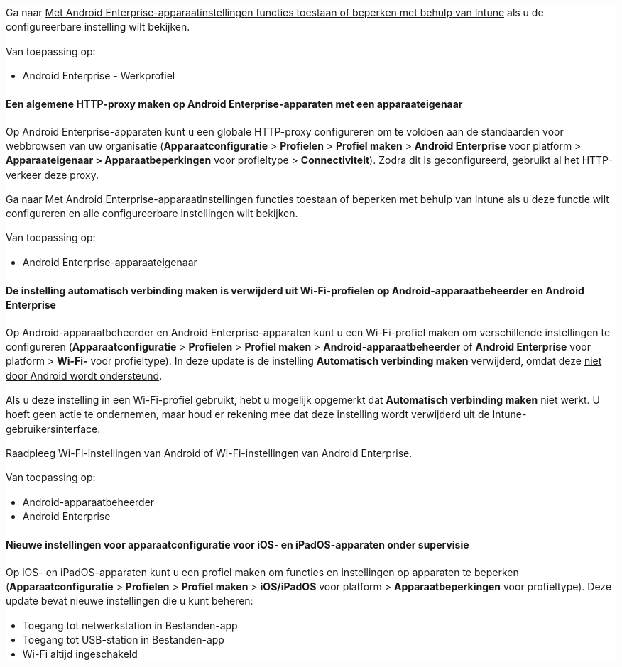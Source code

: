 Ga naar [Met Android Enterprise-apparaatinstellingen functies toestaan of beperken met behulp van Intune](../configuration/device-restrictions-android-for-work.md) als u de configureerbare instelling wilt bekijken.

Van toepassing op:

- Android Enterprise - Werkprofiel

#### <a name="create-a-global-http-proxy-on-android-enterprise-device-owner-devices---4816339-----"></a>Een algemene HTTP-proxy maken op Android Enterprise-apparaten met een apparaateigenaar
Op Android Enterprise-apparaten kunt u een globale HTTP-proxy configureren om te voldoen aan de standaarden voor webbrowsen van uw organisatie (**Apparaatconfiguratie** > **Profielen** > **Profiel maken** > **Android Enterprise** voor platform > **Apparaateigenaar > Apparaatbeperkingen** voor profieltype > **Connectiviteit**). Zodra dit is geconfigureerd, gebruikt al het HTTP-verkeer deze proxy.

Ga naar [Met Android Enterprise-apparaatinstellingen functies toestaan of beperken met behulp van Intune](../configuration/device-restrictions-android-for-work.md) als u deze functie wilt configureren en alle configureerbare instellingen wilt bekijken.

Van toepassing op:

- Android Enterprise-apparaateigenaar

#### <a name="connect-automatically-setting-is-removed-in-wi-fi-profiles-on-android-device-administrator-and-android-enterprise---5021055-----"></a>De instelling automatisch verbinding maken is verwijderd uit Wi-Fi-profielen op Android-apparaatbeheerder en Android Enterprise
Op Android-apparaatbeheerder en Android Enterprise-apparaten kunt u een Wi-Fi-profiel maken om verschillende instellingen te configureren (**Apparaatconfiguratie** > **Profielen** > **Profiel maken** > **Android-apparaatbeheerder** of **Android Enterprise** voor platform > **Wi-Fi-** voor profieltype). In deze update is de instelling **Automatisch verbinding maken** verwijderd, omdat deze [niet door Android wordt ondersteund](https://developer.android.com/reference/android/net/wifi/WifiManager.html#enableNetwork%28int%2c%20boolean%29). 

Als u deze instelling in een Wi-Fi-profiel gebruikt, hebt u mogelijk opgemerkt dat **Automatisch verbinding maken** niet werkt. U hoeft geen actie te ondernemen, maar houd er rekening mee dat deze instelling wordt verwijderd uit de Intune-gebruikersinterface.

Raadpleeg [Wi-Fi-instellingen van Android](../configuration/wi-fi-settings-android.md) of [Wi-Fi-instellingen van Android Enterprise](../configuration/wi-fi-settings-android-enterprise.md).

Van toepassing op:

- Android-apparaatbeheerder 
- Android Enterprise


#### <a name="new-device-configuration-settings-for-supervised-ios-and-ipados-devices---5199328-----"></a>Nieuwe instellingen voor apparaatconfiguratie voor iOS- en iPadOS-apparaten onder supervisie
Op iOS- en iPadOS-apparaten kunt u een profiel maken om functies en instellingen op apparaten te beperken (**Apparaatconfiguratie** > **Profielen** > **Profiel maken** > **iOS/iPadOS** voor platform > **Apparaatbeperkingen** voor profieltype). Deze update bevat nieuwe instellingen die u kunt beheren: 
- Toegang tot netwerkstation in Bestanden-app  
- Toegang tot USB-station in Bestanden-app 
- Wi-Fi altijd ingeschakeld 
